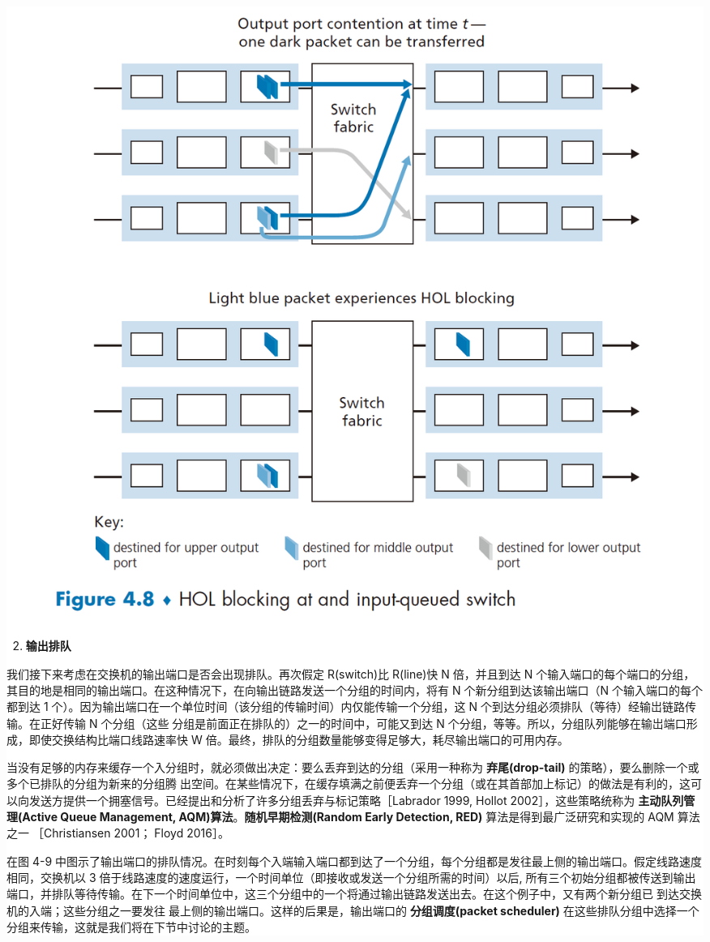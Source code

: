 ![4-8-HOL阻塞](illustrations/4-8-HOL阻塞.png)

2. **输出排队**

我们接下来考虑在交换机的输出端口是否会出现排队。再次假定 R(switch)比 R(line)快 N 倍，并且到达 N 个输入端口的每个端口的分组，其目的地是相同的输出端口。在这种情况下，在向输出链路发送一个分组的时间内，将有 N 个新分组到达该输出端口（N 个输入端口的每个都到达 1 个）。因为输出端口在一个单位时间（该分组的传输时间）内仅能传输一个分组，这 N 个到达分组必须排队（等待）经输岀链路传输。在正好传输 N 个分组（这些 分组是前面正在排队的）之一的时间中，可能又到达 N 个分组，等等。所以，分组队列能够在输岀端口形成，即使交换结构比端口线路速率快 W 倍。最终，排队的分组数量能够变得足够大，耗尽输出端口的可用内存。

当没有足够的内存来缓存一个入分组时，就必须做出决定：要么丢弃到达的分组（采用一种称为 **弃尾(drop-tail)** 的策略），要么删除一个或多个已排队的分组为新来的分组腾 出空间。在某些情况下，在缓存填满之前便丢弃一个分组（或在其首部加上标记）的做法是有利的，这可以向发送方提供一个拥塞信号。已经提出和分析了许多分组丢弃与标记策略［Labrador 1999, Hollot 2002］，这些策略统称为 **主动队列管理(Active Queue Management, AQM)算法**。**随机早期检测(Random Early Detection, RED)** 算法是得到最广泛研究和实现的 AQM 算法之一 ［Christiansen 2001； Floyd 2016］。

在图 4-9 中图示了输出端口的排队情况。在时刻每个入端输入端口都到达了一个分组，每个分组都是发往最上侧的输岀端口。假定线路速度相同，交换机以 3 倍于线路速度的速度运行，一个时间单位（即接收或发送一个分组所需的时间）以后, 所有三个初始分组都被传送到输出端口，并排队等待传输。在下一个时间单位中，这三个分组中的一个将通过输出链路发送出去。在这个例子中，又有两个新分组已 到达交换机的入端；这些分组之一要发往 最上侧的输岀端口。这样的后果是，输出端口的 **分组调度(packet scheduler)** 在这些排队分组中选择一个分组来传输，这就是我们将在下节中讨论的主题。
